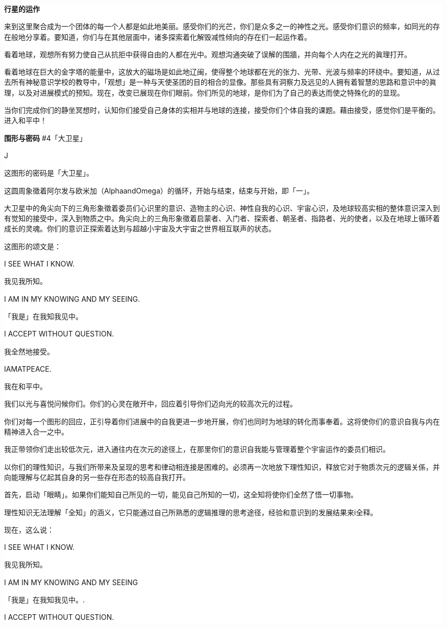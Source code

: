**行星的运作**

来到这里聚合成为一个团体的每一个人都是如此地美丽。感受你们的光芒，你们是众多之一的神性之光。感受你们意识的频率，如同光的存在般地分享着。要知道，你们与在其他层面中，诸多探索着化解毁减性倾向的存在们一起运作着。

看着地球，观想所有努力使自己从抗拒中获得自由的人都在光中。观想沟通突破了误解的围牆，并向每个人内在之光的眞理打开。

看着地球在巨大的金字塔的能量中，这放大的磁场是如此地辽闽，使得整个地球都在光的张力、光带、光波与频率的环绕中。要知道，从过去所有神秘意识学校的教导中，「观想」是一种与天使圣团的目的相合的显像。那些具有洞察力及远见的人拥有着智慧的思路和意识中的眞理，以及对进展模式的预知。现在，改变已展现在你们眼前。你们所见的地球，是你们为了自己的表达而使之特殊化的的显现。

当你们完成你们的静坐冥想时，认知你们接受自己身体的实相并与地球的连接，接受你们个体自我的课题。藉由接受，感觉你们是平衡的。进入和平中！

**围形与密码** #4「大卫星」

J

这图形的密码是「大卫星」。

这圆周象徵着阿尔发与欧米加（AlphaandOmega）的循环，开始与结束，结束与开始，即「一」。

大卫星中的角尖向下的三角形象徵着委员们心识里的意识、造物主的心识、神性自我的心识、宇宙心识，及地球较高实相的整体意识深入到有觉知的接受中，深入到物质之中。角尖向上的三角形象徵着启蒙者、入门者、探索者、朝圣者、指路者、光的使者，以及在地球上循环着成长的灵魂。你们的意识正探索着达到与超越小宇宙及大宇宙之世界相互联声的状态。

这图形的颂文是：

I SEE WHAT I KNOW.

我见我所知。

I AM IN MY KNOWING AND MY SEEING.

「我是」在我知我见中。

I ACCEPT WITHOUT QUESTION.

我全然地接受。

IAMATPEACE.

我在和平中。

我们以光与喜悦问候你们。你们的心灵在敞开中，回应着引导你们迈向光的较高次元的过程。

你们对每一个图形的回应，正引导着你们进展中的自我更进一步地开展，你们也同时为地球的转化而事奉着。这将使你们的意识自我与内在精神进入合一之中。

我正带领你们走出较低次元，进入通往内在次元的途径上，在那里你们的意识自我能与管理着整个宇宙运作的委员们相识。

以你们的理性知识，与我们所带来及呈现的思考和律动相连接是困难的。必须再一次地放下理性知识，释放它对于物质次元的逻辑关係，并向能理解与亿起其自身的另一些存在形态的较高自我打开。

首先，启动「眼睛」。如果你们能知自己所见的一切，能见自己所知的一切，这全知将使你们全然了悟一切事物。

理性知识无法理解「全知」的涵义，它只能通过自己所熟悉的逻辑推理的思考途径，经验和意识到的发展结果来i全释。

现在，这么说：

I SEE WHAT I KNOW.

我见我所知。

I AM IN MY KNOWING AND MY SEEING

「我是」在我知我见中。.

I ACCEPT WITHOUT QUESTION.
